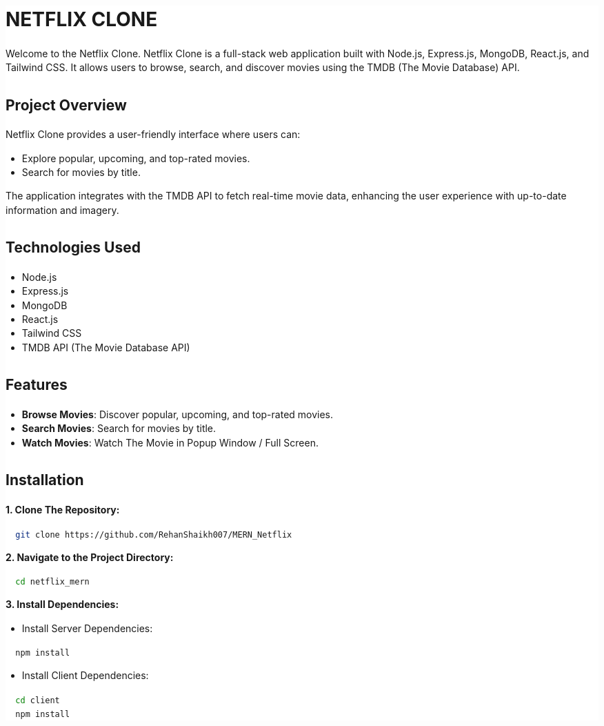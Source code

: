 
# NETFLIX CLONE

Welcome to the Netflix Clone. Netflix Clone is a full-stack web application built with Node.js, Express.js, MongoDB, React.js, and Tailwind CSS. It allows users to browse, search, and discover movies using the TMDB (The Movie Database) API.

## Project Overview
Netflix Clone provides a user-friendly interface where users can:
- Explore popular, upcoming, and top-rated movies.
- Search for movies by title.

The application integrates with the TMDB API to fetch real-time movie data, enhancing the user experience with up-to-date information and imagery.

## Technologies Used
- Node.js
- Express.js
- MongoDB
- React.js
- Tailwind CSS
- TMDB API (The Movie Database API)

## Features

- **Browse Movies**: Discover popular, upcoming, and top-rated movies.
- **Search Movies**: Search for movies by title.
- **Watch Movies**: Watch The Movie in Popup Window / Full Screen.





## Installation

  **1. Clone The Repository:**
```bash
  git clone https://github.com/RehanShaikh007/MERN_Netflix
```
**2. Navigate to the Project Directory:**
```bash
  cd netflix_mern
```
**3. Install Dependencies:**
- Install Server Dependencies:
```bash
  npm install
```
- Install Client Dependencies:
```bash
  cd client
  npm install
```
